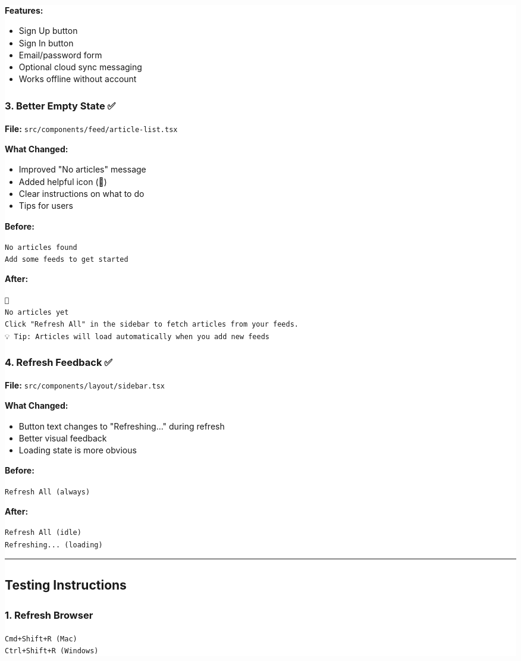 **Features:**
- Sign Up button
- Sign In button
- Email/password form
- Optional cloud sync messaging
- Works offline without account

### 3. Better Empty State ✅
**File:** `src/components/feed/article-list.tsx`

**What Changed:**
- Improved "No articles" message
- Added helpful icon (📰)
- Clear instructions on what to do
- Tips for users

**Before:**
```
No articles found
Add some feeds to get started
```

**After:**
```
📰
No articles yet
Click "Refresh All" in the sidebar to fetch articles from your feeds.
💡 Tip: Articles will load automatically when you add new feeds
```

### 4. Refresh Feedback ✅
**File:** `src/components/layout/sidebar.tsx`

**What Changed:**
- Button text changes to "Refreshing..." during refresh
- Better visual feedback
- Loading state is more obvious

**Before:**
```
Refresh All (always)
```

**After:**
```
Refresh All (idle)
Refreshing... (loading)
```

---

## Testing Instructions

### 1. Refresh Browser
```
Cmd+Shift+R (Mac)
Ctrl+Shift+R (Windows)
```
